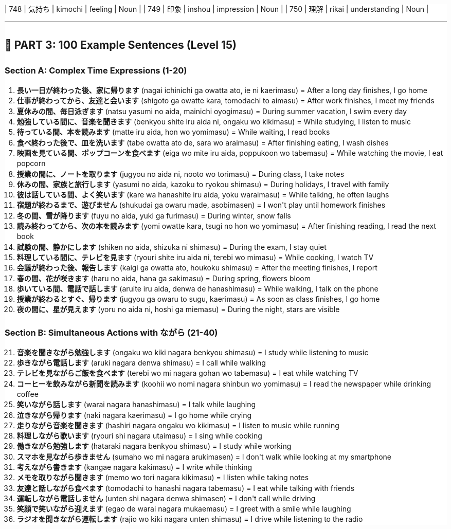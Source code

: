 | 748 | 気持ち | kimochi | feeling | Noun |
| 749 | 印象 | inshou | impression | Noun |
| 750 | 理解 | rikai | understanding | Noun |

---

## 💬 PART 3: 100 Example Sentences (Level 15)

### Section A: Complex Time Expressions (1-20)

1. **長い一日が終わった後、家に帰ります** (nagai ichinichi ga owatta ato, ie ni kaerimasu) = After a long day finishes, I go home
2. **仕事が終わってから、友達と会います** (shigoto ga owatte kara, tomodachi to aimasu) = After work finishes, I meet my friends
3. **夏休みの間、毎日泳ぎます** (natsu yasumi no aida, mainichi oyogimasu) = During summer vacation, I swim every day
4. **勉強している間に、音楽を聞きます** (benkyou shite iru aida ni, ongaku wo kikimasu) = While studying, I listen to music
5. **待っている間、本を読みます** (matte iru aida, hon wo yomimasu) = While waiting, I read books
6. **食べ終わった後で、皿を洗います** (tabe owatta ato de, sara wo araimasu) = After finishing eating, I wash dishes
7. **映画を見ている間、ポップコーンを食べます** (eiga wo mite iru aida, poppukoon wo tabemasu) = While watching the movie, I eat popcorn
8. **授業の間に、ノートを取ります** (jugyou no aida ni, nooto wo torimasu) = During class, I take notes
9. **休みの間、家族と旅行します** (yasumi no aida, kazoku to ryokou shimasu) = During holidays, I travel with family
10. **彼は話している間、よく笑います** (kare wa hanashite iru aida, yoku waraimasu) = While talking, he often laughs
11. **宿題が終わるまで、遊びません** (shukudai ga owaru made, asobimasen) = I won't play until homework finishes
12. **冬の間、雪が降ります** (fuyu no aida, yuki ga furimasu) = During winter, snow falls
13. **読み終わってから、次の本を読みます** (yomi owatte kara, tsugi no hon wo yomimasu) = After finishing reading, I read the next book
14. **試験の間、静かにします** (shiken no aida, shizuka ni shimasu) = During the exam, I stay quiet
15. **料理している間に、テレビを見ます** (ryouri shite iru aida ni, terebi wo mimasu) = While cooking, I watch TV
16. **会議が終わった後、報告します** (kaigi ga owatta ato, houkoku shimasu) = After the meeting finishes, I report
17. **春の間、花が咲きます** (haru no aida, hana ga sakimasu) = During spring, flowers bloom
18. **歩いている間、電話で話します** (aruite iru aida, denwa de hanashimasu) = While walking, I talk on the phone
19. **授業が終わるとすぐ、帰ります** (jugyou ga owaru to sugu, kaerimasu) = As soon as class finishes, I go home
20. **夜の間に、星が見えます** (yoru no aida ni, hoshi ga miemasu) = During the night, stars are visible

### Section B: Simultaneous Actions with ながら (21-40)

21. **音楽を聞きながら勉強します** (ongaku wo kiki nagara benkyou shimasu) = I study while listening to music
22. **歩きながら電話します** (aruki nagara denwa shimasu) = I call while walking
23. **テレビを見ながらご飯を食べます** (terebi wo mi nagara gohan wo tabemasu) = I eat while watching TV
24. **コーヒーを飲みながら新聞を読みます** (koohii wo nomi nagara shinbun wo yomimasu) = I read the newspaper while drinking coffee
25. **笑いながら話します** (warai nagara hanashimasu) = I talk while laughing
26. **泣きながら帰ります** (naki nagara kaerimasu) = I go home while crying
27. **走りながら音楽を聞きます** (hashiri nagara ongaku wo kikimasu) = I listen to music while running
28. **料理しながら歌います** (ryouri shi nagara utaimasu) = I sing while cooking
29. **働きながら勉強します** (hataraki nagara benkyou shimasu) = I study while working
30. **スマホを見ながら歩きません** (sumaho wo mi nagara arukimasen) = I don't walk while looking at my smartphone
31. **考えながら書きます** (kangae nagara kakimasu) = I write while thinking
32. **メモを取りながら聞きます** (memo wo tori nagara kikimasu) = I listen while taking notes
33. **友達と話しながら食べます** (tomodachi to hanashi nagara tabemasu) = I eat while talking with friends
34. **運転しながら電話しません** (unten shi nagara denwa shimasen) = I don't call while driving
35. **笑顔で笑いながら迎えます** (egao de warai nagara mukaemasu) = I greet with a smile while laughing
36. **ラジオを聞きながら運転します** (rajio wo kiki nagara unten shimasu) = I drive while listening to the radio